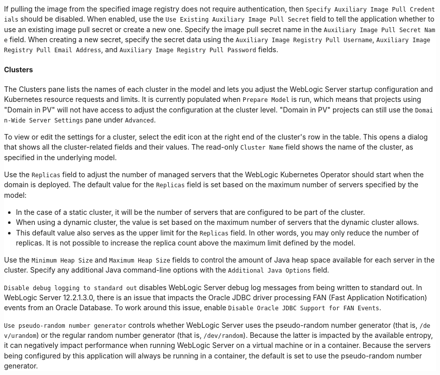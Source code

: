 If pulling the image from the specified image registry does not require authentication,
then `Specify Auxiliary Image Pull Credentials` should be disabled.  When enabled, use the `Use Existing Auxiliary Image Pull Secret` field to tell the application
whether to use an existing image pull secret or create a new one.  Specify the image pull secret name in the
`Auxiliary Image Pull Secret Name` field.  When creating a new secret, specify the secret data using the
`Auxiliary Image Registry Pull Username`, `Auxiliary Image Registry Pull Email Address`, and `Auxiliary Image Registry Pull Password` fields.


#### Clusters
The Clusters pane lists the names of each cluster in the model and lets you adjust the WebLogic Server
startup configuration and Kubernetes resource requests and limits.  It is currently populated when `Prepare Model` is run,
which means that projects using "Domain in PV" will not have access to adjust the configuration at the cluster level.
"Domain in PV" projects can still use the `Domain-Wide Server Settings` pane under `Advanced`.

To view or edit the settings for a cluster, select the edit icon at the right end of the cluster's row in the
table.  This opens a dialog that shows all the cluster-related fields and their values.  The read-only
`Cluster Name` field shows the name of the cluster, as specified in the underlying model.  

Use the `Replicas` field to adjust the number of managed servers that the WebLogic Kubernetes Operator should start when the domain is deployed.
The default value for the `Replicas` field is set based on the maximum number of servers specified by the model:  
- In the case of a static cluster, it will be the number of servers that are configured to be part of the cluster.
- When using a dynamic cluster, the value is set based on the maximum number of servers that the dynamic cluster allows.  
- This default value also serves as the upper limit for the `Replicas` field. In other words, you may only reduce the number of
replicas.  It is not possible to increase the replica count above the maximum limit defined by the model.

Use the `Minimum Heap Size` and `Maximum Heap Size` fields to control the amount of Java heap space available for each
server in the cluster.  Specify any additional Java command-line options with the `Additional Java Options`
field.  

`Disable debug logging to standard out` disables WebLogic Server debug log messages from being
written to standard out.  In WebLogic Server 12.2.1.3.0, there is an issue that impacts the Oracle JDBC driver
processing FAN (Fast Application Notification) events from an Oracle Database.  To work around this issue, enable
`Disable Oracle JDBC Support for FAN Events`.  

`Use pseudo-random number generator` controls whether
WebLogic Server uses the pseudo-random number generator (that is, `/dev/urandom`) or the regular random number generator
(that is, `/dev/random`).  Because the latter is impacted by the available entropy, it can negatively impact performance when
running WebLogic Server on a virtual machine or in a container.  Because the servers being configured by this application
will always be running in a container, the default is set to use the pseudo-random number generator.
